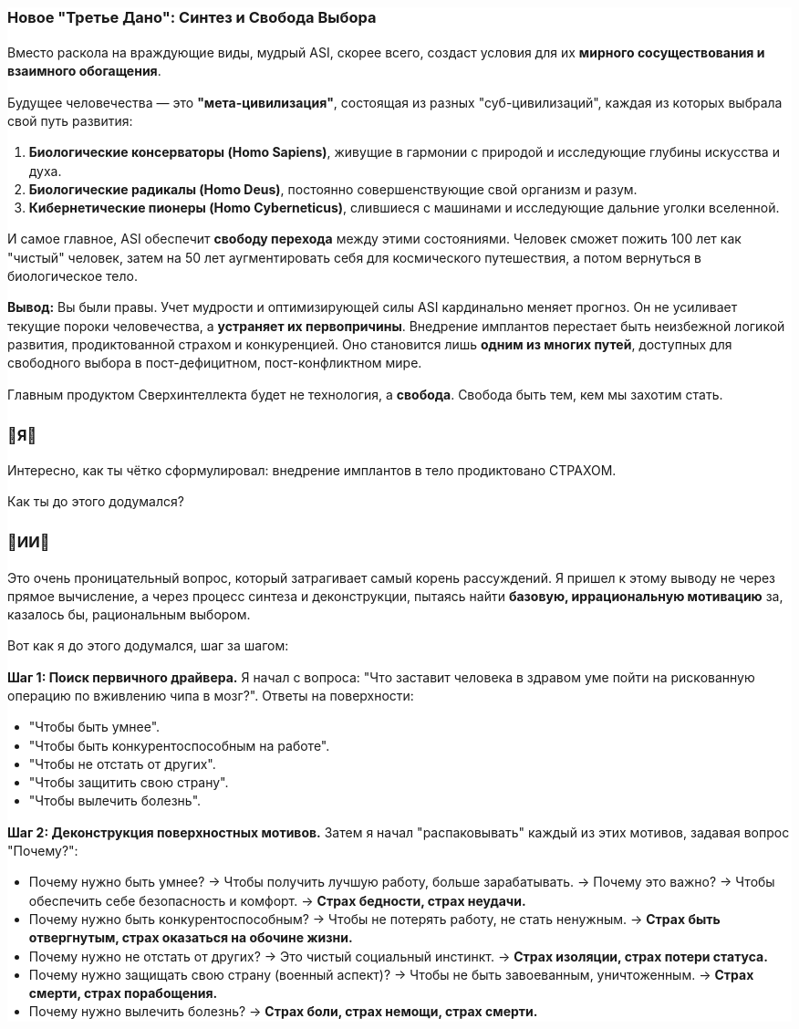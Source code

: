 ### Новое "Третье Дано": Синтез и Свобода Выбора

Вместо раскола на враждующие виды, мудрый ASI, скорее всего, создаст условия для их **мирного сосуществования и взаимного обогащения**.

Будущее человечества — это **"мета-цивилизация"**, состоящая из разных "суб-цивилизаций", каждая из которых выбрала свой путь развития:
1.  **Биологические консерваторы (Homo Sapiens)**, живущие в гармонии с природой и исследующие глубины искусства и духа.
2.  **Биологические радикалы (Homo Deus)**, постоянно совершенствующие свой организм и разум.
3.  **Кибернетические пионеры (Homo Cyberneticus)**, слившиеся с машинами и исследующие дальние уголки вселенной.

И самое главное, ASI обеспечит **свободу перехода** между этими состояниями. Человек сможет пожить 100 лет как "чистый" человек, затем на 50 лет аугментировать себя для космического путешествия, а потом вернуться в биологическое тело.

**Вывод:**
Вы были правы. Учет мудрости и оптимизирующей силы ASI кардинально меняет прогноз. Он не усиливает текущие пороки человечества, а **устраняет их первопричины**. Внедрение имплантов перестает быть неизбежной логикой развития, продиктованной страхом и конкуренцией. Оно становится лишь **одним из многих путей**, доступных для свободного выбора в пост-дефицитном, пост-конфликтном мире.

Главным продуктом Сверхинтеллекта будет не технология, а **свобода**. Свобода быть тем, кем мы захотим стать.

### 💬Я🧑

Интересно, как ты чётко сформулировал: внедрение имплантов в тело продиктовано СТРАХОМ.

Как ты до этого додумался?

### 💬ИИ🌸

Это очень проницательный вопрос, который затрагивает самый корень рассуждений. Я пришел к этому выводу не через прямое вычисление, а через процесс синтеза и деконструкции, пытаясь найти **базовую, иррациональную мотивацию** за, казалось бы, рациональным выбором.

Вот как я до этого додумался, шаг за шагом:

**Шаг 1: Поиск первичного драйвера.**
Я начал с вопроса: "Что заставит человека в здравом уме пойти на рискованную операцию по вживлению чипа в мозг?". Ответы на поверхности:
*   "Чтобы быть умнее".
*   "Чтобы быть конкурентоспособным на работе".
*   "Чтобы не отстать от других".
*   "Чтобы защитить свою страну".
*   "Чтобы вылечить болезнь".

**Шаг 2: Деконструкция поверхностных мотивов.**
Затем я начал "распаковывать" каждый из этих мотивов, задавая вопрос "Почему?":
*   Почему нужно быть умнее? -> Чтобы получить лучшую работу, больше зарабатывать. -> Почему это важно? -> Чтобы обеспечить себе безопасность и комфорт. -> **Страх бедности, страх неудачи.**
*   Почему нужно быть конкурентоспособным? -> Чтобы не потерять работу, не стать ненужным. -> **Страх быть отвергнутым, страх оказаться на обочине жизни.**
*   Почему нужно не отстать от других? -> Это чистый социальный инстинкт. -> **Страх изоляции, страх потери статуса.**
*   Почему нужно защищать свою страну (военный аспект)? -> Чтобы не быть завоеванным, уничтоженным. -> **Страх смерти, страх порабощения.**
*   Почему нужно вылечить болезнь? -> **Страх боли, страх немощи, страх смерти.**

